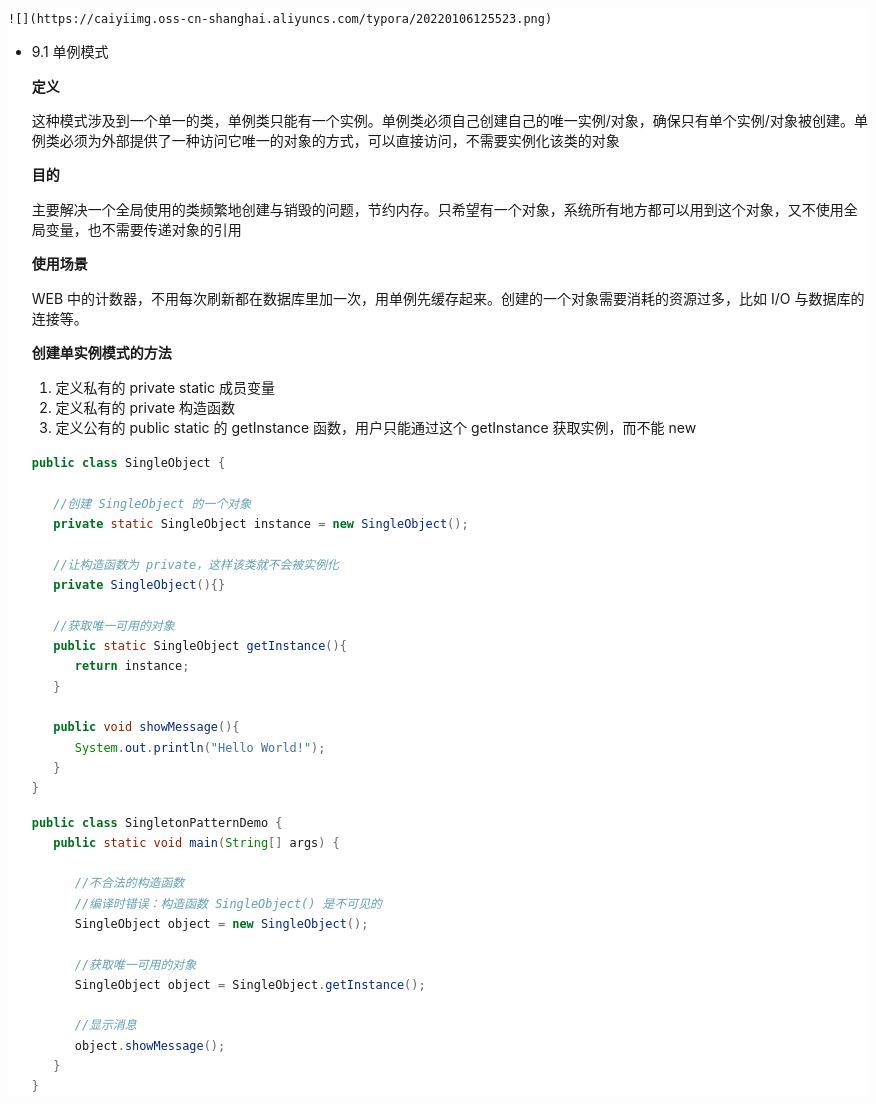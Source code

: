     ![](https://caiyiimg.oss-cn-shanghai.aliyuncs.com/typora/20220106125523.png)
    
- 9.1 单例模式
    
    **定义**
    
    这种模式涉及到一个单一的类，单例类只能有一个实例。单例类必须自己创建自己的唯一实例/对象，确保只有单个实例/对象被创建。单例类必须为外部提供了一种访问它唯一的对象的方式，可以直接访问，不需要实例化该类的对象
    
    **目的**
    
    主要解决一个全局使用的类频繁地创建与销毁的问题，节约内存。只希望有一个对象，系统所有地方都可以用到这个对象，又不使用全局变量，也不需要传递对象的引用
    
    **使用场景**
    
    WEB 中的计数器，不用每次刷新都在数据库里加一次，用单例先缓存起来。创建的一个对象需要消耗的资源过多，比如 I/O 与数据库的连接等。
    
    **创建单实例模式的方法**
    
    1. 定义私有的 private static 成员变量
    2. 定义私有的 private 构造函数
    3. 定义公有的 public static 的 getInstance 函数，用户只能通过这个 getInstance  获取实例，而不能 new
    
    ```java
    public class SingleObject {
     
       //创建 SingleObject 的一个对象
       private static SingleObject instance = new SingleObject();
     
       //让构造函数为 private，这样该类就不会被实例化
       private SingleObject(){}
     
       //获取唯一可用的对象
       public static SingleObject getInstance(){
          return instance;
       }
     
       public void showMessage(){
          System.out.println("Hello World!");
       }
    }
    ```
    
    ```java
    public class SingletonPatternDemo {
       public static void main(String[] args) {
     
          //不合法的构造函数
          //编译时错误：构造函数 SingleObject() 是不可见的
          SingleObject object = new SingleObject();
     
          //获取唯一可用的对象
          SingleObject object = SingleObject.getInstance();
     
          //显示消息
          object.showMessage();
       }
    }
    ```
    